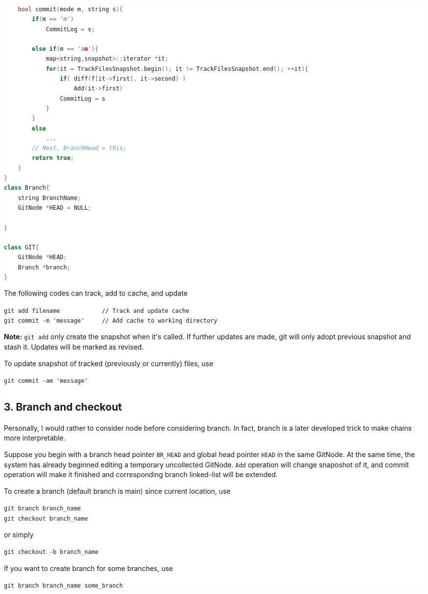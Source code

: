 ```cpp
    bool commit(mode m, string s){
        if(m == 'm')
            CommitLog = s;
        
        else if(m == 'am'){
            map<string,snapshot>::iterator *it;
            for(it = TrackFilesSnapshot.begin(); it != TrackFilesSnapshot.end(); ++it){
                if( diff(f[it->first], it->second) )
                    Add(it->first)
                CommitLog = s
            }
        }
        else
            ...
        // Next, BranchHead = this;
        return true;
    }
}
class Branch{
    string BranchName;
    GitNode *HEAD = NULL;

}

class GIT{
    GitNode *HEAD;
    Branch *branch;
}
```
The following codes can track, add to cache, and update
```git
git add filename            // Track and update cache
git commit -m 'message'     // Add cache to working directory
```
**Note:** ```git add``` only create the snapshot when it's called. If further updates are made, git will only adopt previous snapshot and stash it. Updates will be marked as revised.

To update snapshot of tracked (previously or currently) files, use 
```git
git commit -am 'message'
```

 ## 3. Branch and checkout
 Personally, I would rather to consider node before considering branch. In fact, branch is a later developed trick to make chains more interpretable.

 Suppose you begin with a branch head pointer ``BR_HEAD`` and global head pointer ``HEAD`` in the same GitNode. At the same time, the system has already beginned editing a temporary uncollected GitNode. ``Add`` operation will change snaposhot of it, and commit operation will make it finished and corresponding branch linked-list will be extended.

 To create a branch (default branch is main) since current location, use
 ```git
git branch branch_name
git checkout branch_name
 ```
or simply
 ```git
git checkout -b branch_name
 ```
If you want to create branch for some branches, use
```git
git branch branch_name some_branch
```

